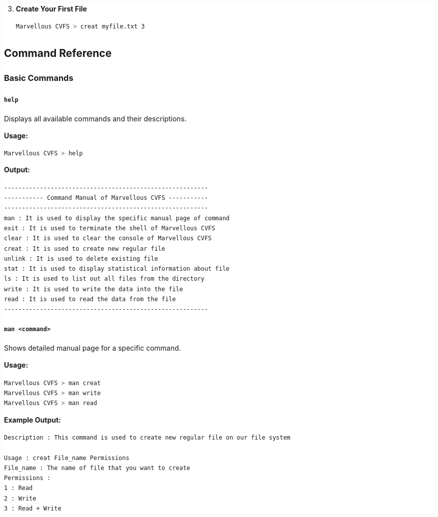 3. **Create Your First File**
   ```bash
   Marvellous CVFS > creat myfile.txt 3
   ```

## Command Reference

### Basic Commands

#### `help`
Displays all available commands and their descriptions.

**Usage:**
```bash
Marvellous CVFS > help
```

**Output:**
```
---------------------------------------------------------
----------- Command Manual of Marvellous CVFS -----------
---------------------------------------------------------
man : It is used to display the specific manual page of command
exit : It is used to terminate the shell of Marvellous CVFS
clear : It is used to clear the console of Marvellous CVFS
creat : It is used to create new regular file
unlink : It is used to delete existing file
stat : It is used to display statistical information about file
ls : It is used to list out all files from the directory
write : It is used to write the data into the file
read : It is used to read the data from the file
---------------------------------------------------------
```

#### `man <command>`
Shows detailed manual page for a specific command.

**Usage:**
```bash
Marvellous CVFS > man creat
Marvellous CVFS > man write
Marvellous CVFS > man read
```

**Example Output:**
```
Description : This command is used to create new regular file on our file system

Usage : creat File_name Permissions
File_name : The name of file that you want to create
Permissions : 
1 : Read 
2 : Write 
3 : Read + Write
```
